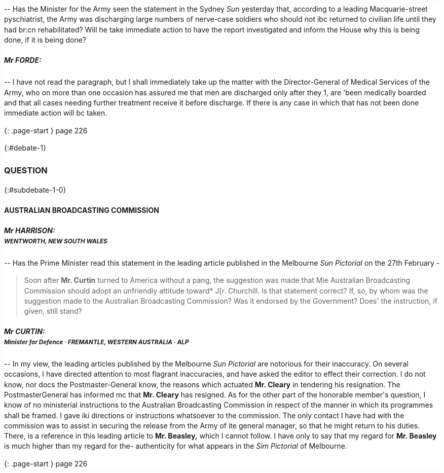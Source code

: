 -- Has the Minister for the Army seen the statement in the Sydney  *Sun*  yesterday that, according to a leading Macquarie-street pyschiatrist, the Army was discharging large numbers of nerve-case soldiers who should not ibc returned to civilian life until they had br:cn rehabilitated? Will he take immediate action to have the report investigated and inform the House why this is being done, if it is being done? 

##### Mr FORDE:

-- I have not read the paragraph, but I shall immediately take up the matter with the Director-General of Medical Services of the Army, who on more than one occasion has assured me that men are discharged only after they 1, are 'been medically boarded and that all cases needing further treatment receive it before discharge. If there is any case in which that has not been done immediate action will bc taken. 

{: .page-start }
page 226

{:#debate-1}
### QUESTION

{:#subdebate-1-0}
#### AUSTRALIAN BROADCASTING COMMISSION

##### Mr HARRISON:<br><small class="text-muted">WENTWORTH, NEW SOUTH WALES</small>

-- Has the Prime Minister read this statement in the leading article published in the Melbourne  *Sun Pictorial*  on the 27th February - 

  >Soon after  **Mr. Curtin**  turned to America without a pang, the suggestion was made that Mie Australian Broadcasting Commission should adopt an unfriendly attitude toward* J[r. Churchill. ls that statement correct? If, so, by whom was the suggestion made to the Australian Broadcasting Commission? Was it endorsed by the Government? Does' the instruction, if given, still stand? 

##### Mr CURTIN:<br><small class="text-muted">Minister for Defence &middot; FREMANTLE, WESTERN AUSTRALIA &middot; ALP</small>

-- In my view, the leading articles published by the Melbourne  *Sun Pictorial*  are notorious for their inaccuracy. On several occasions, I have directed attention to most flagrant inaccuracies, and have asked the editor to effect their correction. I do not know, nor docs the Postmaster-General know, the reasons which actuated  **Mr. Cleary**  in tendering his resignation. The PostmasterGeneral has informed mc that  **Mr. Cleary**  has resigned. As for the other part of the honorable member's question, I know of no ministerial instructions to the Australian Broadcasting Commission in respect of the manner in which its programmes shall be framed. I gave iki directions or instructions whatsoever to the commission. The only contact I have had with the commission was to assist in securing the release from the Army of ite general manager, so that he might return to his duties. There, is a reference in this leading article to  **Mr. Beasley,**  which I cannot follow. I have only to say that my regard for  **Mr. Beasley**  is much higher than my regard for the- authenticity for what appears in the  *Sim Pictorial*  of Melbourne. 

{: .page-start }
page 226
